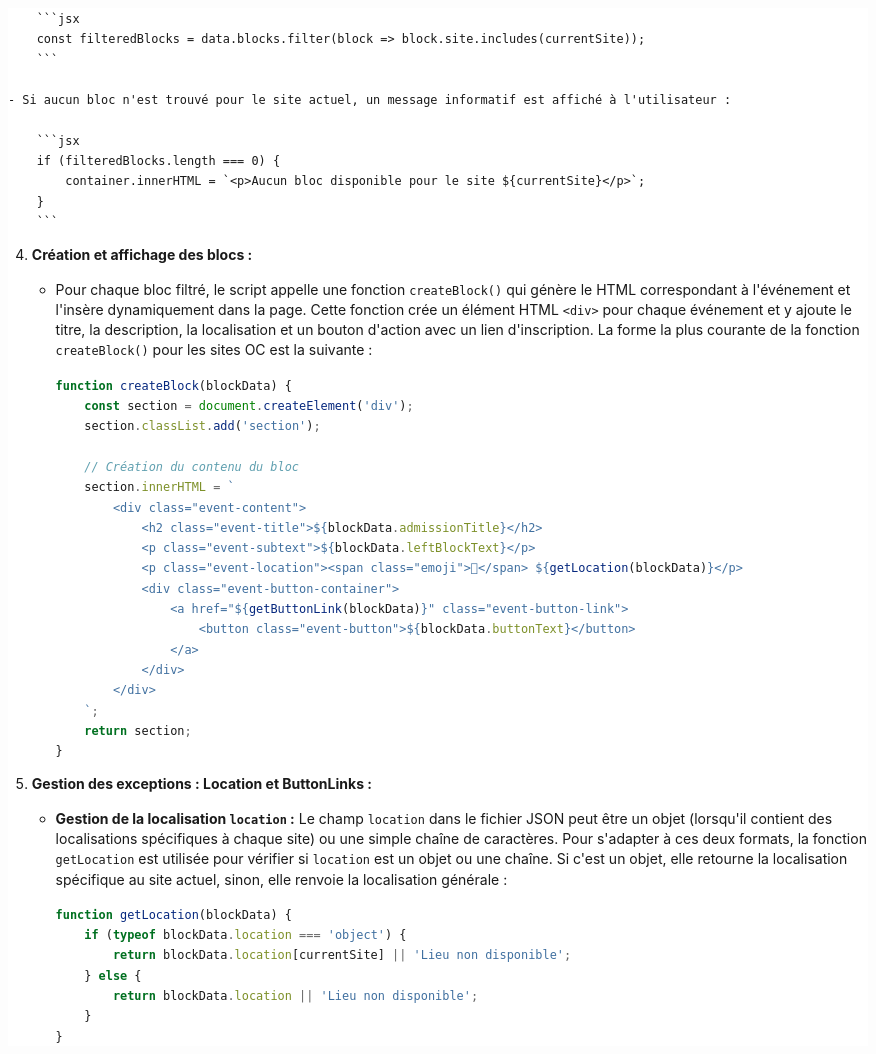         ```jsx
        const filteredBlocks = data.blocks.filter(block => block.site.includes(currentSite));
        ```
        
    - Si aucun bloc n'est trouvé pour le site actuel, un message informatif est affiché à l'utilisateur :
        
        ```jsx
        if (filteredBlocks.length === 0) {
            container.innerHTML = `<p>Aucun bloc disponible pour le site ${currentSite}</p>`;
        }
        ```
        
4. **Création et affichage des blocs :**
    - Pour chaque bloc filtré, le script appelle une fonction `createBlock()` qui génère le HTML correspondant à l'événement et l'insère dynamiquement dans la page. Cette fonction crée un élément HTML `<div>` pour chaque événement et y ajoute le titre, la description, la localisation et un bouton d'action avec un lien d'inscription.
    La forme la plus courante de la fonction `createBlock()` pour les sites OC est la suivante :
        
        ```jsx
        function createBlock(blockData) {
            const section = document.createElement('div');
            section.classList.add('section');
        
            // Création du contenu du bloc
            section.innerHTML = `
                <div class="event-content">
                    <h2 class="event-title">${blockData.admissionTitle}</h2>
                    <p class="event-subtext">${blockData.leftBlockText}</p>
                    <p class="event-location"><span class="emoji">📍</span> ${getLocation(blockData)}</p>
                    <div class="event-button-container">
                        <a href="${getButtonLink(blockData)}" class="event-button-link">
                            <button class="event-button">${blockData.buttonText}</button>
                        </a>
                    </div>
                </div>
            `;
            return section;
        }
        ```
        
5. **Gestion des exceptions : Location et ButtonLinks :**
    - **Gestion de la localisation `location` :**
    Le champ `location` dans le fichier JSON peut être un objet (lorsqu'il contient des localisations spécifiques à chaque site) ou une simple chaîne de caractères. Pour s'adapter à ces deux formats, la fonction `getLocation` est utilisée pour vérifier si `location` est un objet ou une chaîne. Si c'est un objet, elle retourne la localisation spécifique au site actuel, sinon, elle renvoie la localisation générale :
        
        ```jsx
        function getLocation(blockData) {
            if (typeof blockData.location === 'object') {
                return blockData.location[currentSite] || 'Lieu non disponible';
            } else {
                return blockData.location || 'Lieu non disponible';
            }
        }
        ```
        